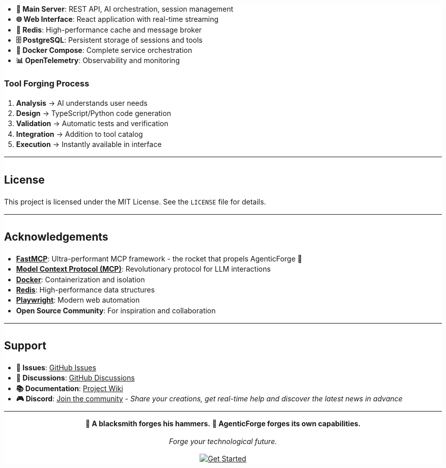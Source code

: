 - **🧠 Main Server**: REST API, AI orchestration, session management
- **🌐 Web Interface**: React application with real-time streaming
- **💾 Redis**: High-performance cache and message broker
- **🗄️ PostgreSQL**: Persistent storage of sessions and tools
- **🐳 Docker Compose**: Complete service orchestration
- **📊 OpenTelemetry**: Observability and monitoring

### Tool Forging Process

1. **Analysis** → AI understands user needs
2. **Design** → TypeScript/Python code generation
3. **Validation** → Automatic tests and verification
4. **Integration** → Addition to tool catalog
5. **Execution** → Instantly available in interface

---

## License

This project is licensed under the MIT License. See the `LICENSE` file for details.

---

## Acknowledgements

- **[FastMCP](https://github.com/punkpeye/fastmcp)**: Ultra-performant MCP framework - the rocket that propels AgenticForge 🚀
- **[Model Context Protocol (MCP)](https://modelcontextprotocol.io/)**: Revolutionary protocol for LLM interactions
- **[Docker](https://docker.com)**: Containerization and isolation
- **[Redis](https://redis.io)**: High-performance data structures
- **[Playwright](https://playwright.dev)**: Modern web automation
- **Open Source Community**: For inspiration and collaboration

---

## Support

- **🚨 Issues**: [GitHub Issues](https://github.com/votre-username/g-forge/issues)
- **💬 Discussions**: [GitHub Discussions](https://github.com/votre-username/g-forge/discussions)
- **📚 Documentation**: [Project Wiki](https://github.com/votre-username/g-forge/wiki)
- **🎮 Discord**: [Join the community](https://discord.gg/VNtXQByKfg) - *Share your creations, get real-time help and discover the latest news in advance*

---

<div align="center">

**🔨 A blacksmith forges his hammers.** **🤖 AgenticForge forges its own capabilities.**

_Forge your technological future._

[![Get Started](https://img.shields.io/badge/🚀_Get_Started-brightgreen?style=for-the-badge)](./run-v2.sh)

</div>